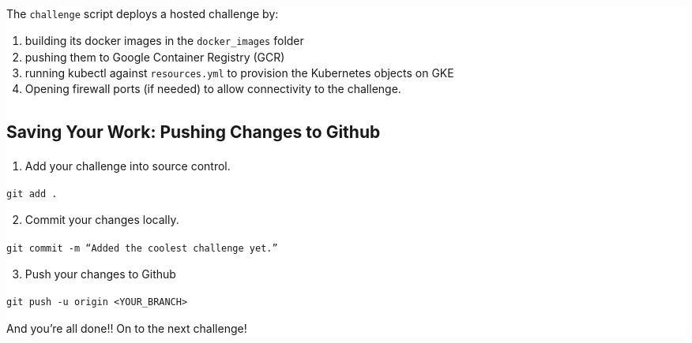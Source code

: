 The `challenge` script deploys a hosted challenge by:
1. building its docker images in the `docker_images` folder
2. pushing them to Google Container Registry (GCR)
3. running kubectl against `resources.yml` to provision the Kubernetes objects on GKE
4. Opening firewall ports (if needed) to allow connectivity to the challenge.

## Saving Your Work: Pushing Changes to Github

1. Add your challenge into source control.
```
git add .
```
2. Commit your changes locally.
```
git commit -m “Added the coolest challenge yet.”
```
3. Push your changes to Github
```
git push -u origin <YOUR_BRANCH> 
```

And you’re all done!! On to the next challenge!


